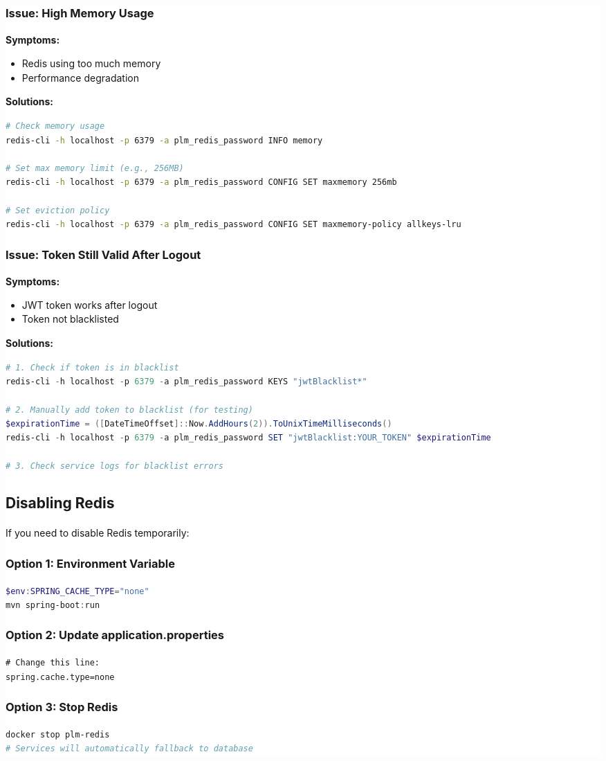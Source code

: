 ### Issue: High Memory Usage

**Symptoms:**
- Redis using too much memory
- Performance degradation

**Solutions:**
```bash
# Check memory usage
redis-cli -h localhost -p 6379 -a plm_redis_password INFO memory

# Set max memory limit (e.g., 256MB)
redis-cli -h localhost -p 6379 -a plm_redis_password CONFIG SET maxmemory 256mb

# Set eviction policy
redis-cli -h localhost -p 6379 -a plm_redis_password CONFIG SET maxmemory-policy allkeys-lru
```

### Issue: Token Still Valid After Logout

**Symptoms:**
- JWT token works after logout
- Token not blacklisted

**Solutions:**
```powershell
# 1. Check if token is in blacklist
redis-cli -h localhost -p 6379 -a plm_redis_password KEYS "jwtBlacklist*"

# 2. Manually add token to blacklist (for testing)
$expirationTime = ([DateTimeOffset]::Now.AddHours(2)).ToUnixTimeMilliseconds()
redis-cli -h localhost -p 6379 -a plm_redis_password SET "jwtBlacklist:YOUR_TOKEN" $expirationTime

# 3. Check service logs for blacklist errors
```

## Disabling Redis

If you need to disable Redis temporarily:

### Option 1: Environment Variable
```powershell
$env:SPRING_CACHE_TYPE="none"
mvn spring-boot:run
```

### Option 2: Update application.properties
```properties
# Change this line:
spring.cache.type=none
```

### Option 3: Stop Redis
```powershell
docker stop plm-redis
# Services will automatically fallback to database
```
